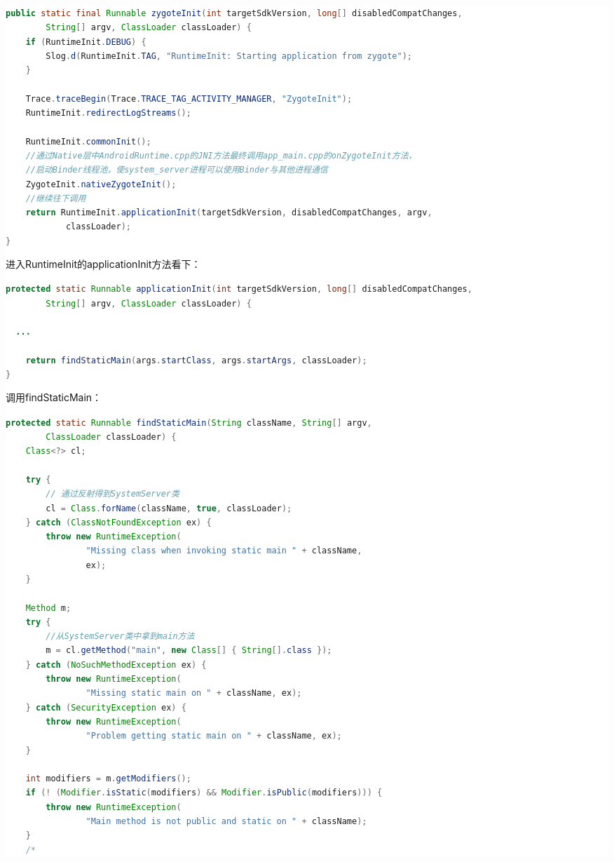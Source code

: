 ```java
public static final Runnable zygoteInit(int targetSdkVersion, long[] disabledCompatChanges,
        String[] argv, ClassLoader classLoader) {
    if (RuntimeInit.DEBUG) {
        Slog.d(RuntimeInit.TAG, "RuntimeInit: Starting application from zygote");
    }

    Trace.traceBegin(Trace.TRACE_TAG_ACTIVITY_MANAGER, "ZygoteInit");
    RuntimeInit.redirectLogStreams();

    RuntimeInit.commonInit();
    //通过Native层中AndroidRuntime.cpp的JNI方法最终调用app_main.cpp的onZygoteInit方法，
    //启动Binder线程池，使system_server进程可以使用Binder与其他进程通信
    ZygoteInit.nativeZygoteInit();
    //继续往下调用
    return RuntimeInit.applicationInit(targetSdkVersion, disabledCompatChanges, argv,
            classLoader);
}
```

进入RuntimeInit的applicationInit方法看下：

```java
protected static Runnable applicationInit(int targetSdkVersion, long[] disabledCompatChanges,
        String[] argv, ClassLoader classLoader) {
   
  ...
      
    return findStaticMain(args.startClass, args.startArgs, classLoader);
}
```

调用findStaticMain：

```java
protected static Runnable findStaticMain(String className, String[] argv,
        ClassLoader classLoader) {
    Class<?> cl;

    try {
        // 通过反射得到SystemServer类
        cl = Class.forName(className, true, classLoader);
    } catch (ClassNotFoundException ex) {
        throw new RuntimeException(
                "Missing class when invoking static main " + className,
                ex);
    }

    Method m;
    try {
        //从SystemServer类中拿到main方法
        m = cl.getMethod("main", new Class[] { String[].class });
    } catch (NoSuchMethodException ex) {
        throw new RuntimeException(
                "Missing static main on " + className, ex);
    } catch (SecurityException ex) {
        throw new RuntimeException(
                "Problem getting static main on " + className, ex);
    }

    int modifiers = m.getModifiers();
    if (! (Modifier.isStatic(modifiers) && Modifier.isPublic(modifiers))) {
        throw new RuntimeException(
                "Main method is not public and static on " + className);
    }
    /*
```